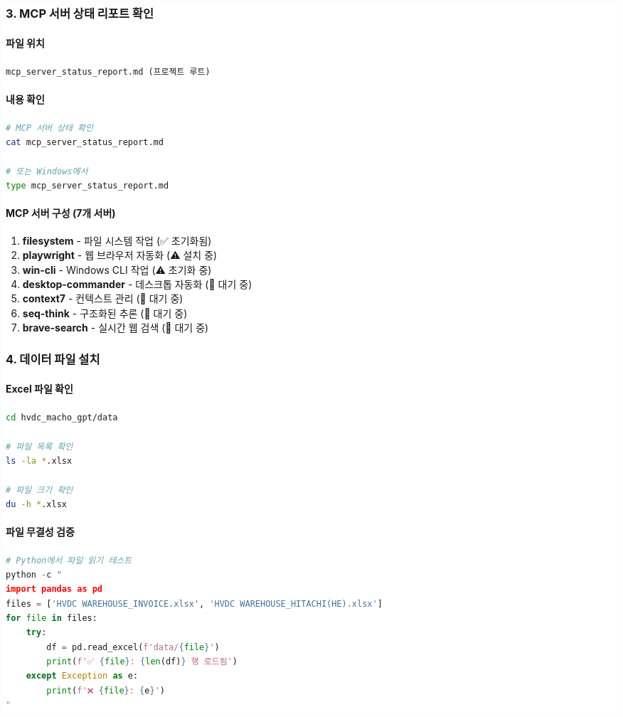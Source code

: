 ### 3. MCP 서버 상태 리포트 확인

#### 파일 위치
```
mcp_server_status_report.md (프로젝트 루트)
```

#### 내용 확인
```bash
# MCP 서버 상태 확인
cat mcp_server_status_report.md

# 또는 Windows에서
type mcp_server_status_report.md
```

#### MCP 서버 구성 (7개 서버)
1. **filesystem** - 파일 시스템 작업 (✅ 초기화됨)
2. **playwright** - 웹 브라우저 자동화 (⚠️ 설치 중)
3. **win-cli** - Windows CLI 작업 (⚠️ 초기화 중)
4. **desktop-commander** - 데스크톱 자동화 (🔄 대기 중)
5. **context7** - 컨텍스트 관리 (🔄 대기 중)
6. **seq-think** - 구조화된 추론 (🔄 대기 중)
7. **brave-search** - 실시간 웹 검색 (🔄 대기 중)

### 4. 데이터 파일 설치

#### Excel 파일 확인
```bash
cd hvdc_macho_gpt/data

# 파일 목록 확인
ls -la *.xlsx

# 파일 크기 확인
du -h *.xlsx
```

#### 파일 무결성 검증
```python
# Python에서 파일 읽기 테스트
python -c "
import pandas as pd
files = ['HVDC WAREHOUSE_INVOICE.xlsx', 'HVDC WAREHOUSE_HITACHI(HE).xlsx']
for file in files:
    try:
        df = pd.read_excel(f'data/{file}')
        print(f'✅ {file}: {len(df)} 행 로드됨')
    except Exception as e:
        print(f'❌ {file}: {e}')
"
```
